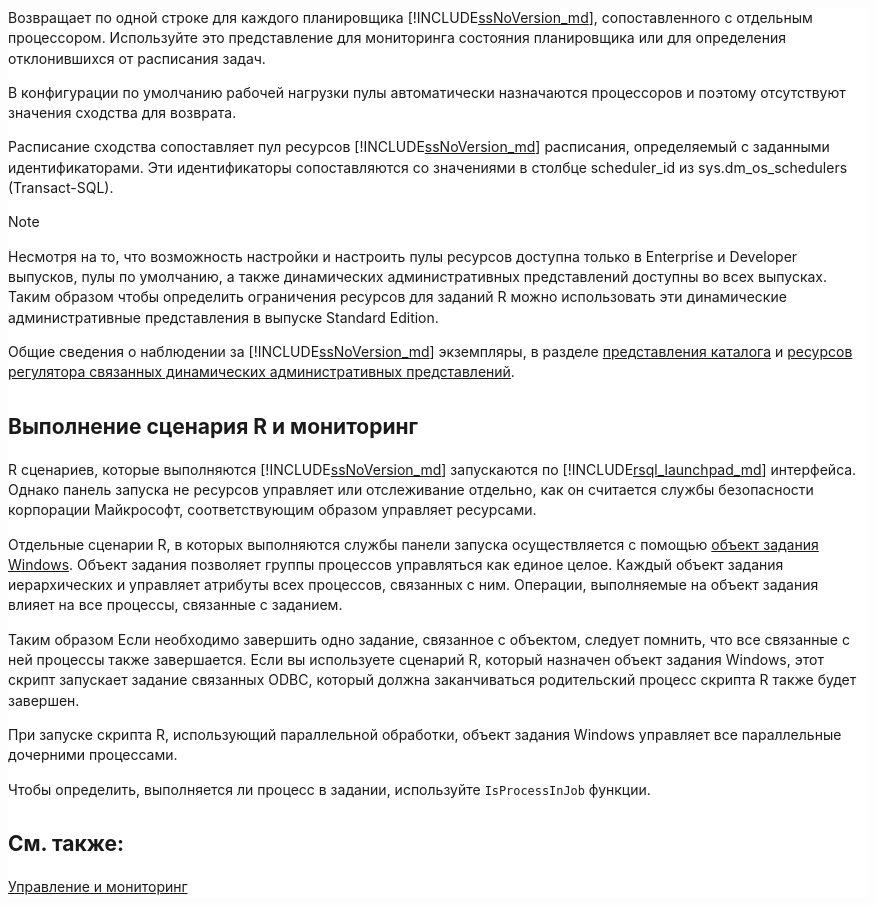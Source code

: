   Возвращает по одной строке для каждого планировщика [!INCLUDE[ssNoVersion_md](../../includes/ssnoversion-md.md)], сопоставленного с отдельным процессором. Используйте это представление для мониторинга состояния планировщика или для определения отклонившихся от расписания задач.

  В конфигурации по умолчанию рабочей нагрузки пулы автоматически назначаются процессоров и поэтому отсутствуют значения сходства для возврата.

  Расписание сходства сопоставляет пул ресурсов [!INCLUDE[ssNoVersion_md](../../includes/ssnoversion-md.md)] расписания, определяемый с заданными идентификаторами. Эти идентификаторы сопоставляются со значениями в столбце scheduler_id из sys.dm_os_schedulers (Transact-SQL).


> [!NOTE] 
> 
> Несмотря на то, что возможность настройки и настроить пулы ресурсов доступна только в Enterprise и Developer выпусков, пулы по умолчанию, а также динамических административных представлений доступны во всех выпусках. Таким образом чтобы определить ограничения ресурсов для заданий R можно использовать эти динамические административные представления в выпуске Standard Edition. 

Общие сведения о наблюдении за [!INCLUDE[ssNoVersion_md](../../includes/ssnoversion-md.md)] экземпляры, в разделе [представления каталога](../../relational-databases/system-catalog-views/catalog-views-transact-sql.md) и [ресурсов регулятора связанных динамических административных представлений](../../relational-databases/system-dynamic-management-views/resource-governor-related-dynamic-management-views-transact-sql.md).

## <a name="r-script-execution-and-monitoring"></a>Выполнение сценария R и мониторинг

R сценариев, которые выполняются [!INCLUDE[ssNoVersion_md](../../includes/ssnoversion-md.md)] запускаются по [!INCLUDE[rsql_launchpad_md](../../includes/rsql-launchpad-md.md)] интерфейса. Однако панель запуска не ресурсов управляет или отслеживание отдельно, как он считается службы безопасности корпорации Майкрософт, соответствующим образом управляет ресурсами.

Отдельные сценарии R, в которых выполняются службы панели запуска осуществляется с помощью [объект задания Windows](https://msdn.microsoft.com/library/windows/desktop/ms684161.aspx). Объект задания позволяет группы процессов управляться как единое целое. Каждый объект задания иерархических и управляет атрибуты всех процессов, связанных с ним. Операции, выполняемые на объект задания влияет на все процессы, связанные с заданием. 

Таким образом Если необходимо завершить одно задание, связанное с объектом, следует помнить, что все связанные с ней процессы также завершается. Если вы используете сценарий R, который назначен объект задания Windows, этот скрипт запускает задание связанных ODBC, который должна заканчиваться родительский процесс скрипта R также будет завершен. 

При запуске скрипта R, использующий параллельной обработки, объект задания Windows управляет все параллельные дочерними процессами.

Чтобы определить, выполняется ли процесс в задании, используйте `IsProcessInJob` функции.

## <a name="see-also"></a>См. также:
[Управление и мониторинг](../../advanced-analytics/r-services/managing-and-monitoring-r-solutions.md)

